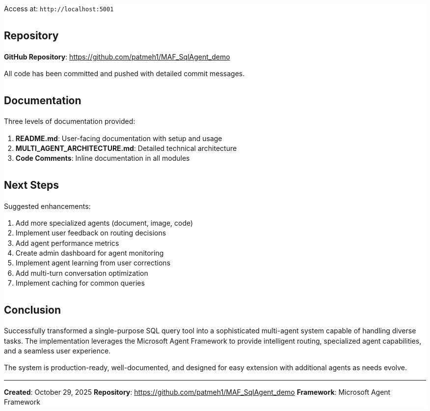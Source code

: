 Access at: `http://localhost:5001`

## Repository

**GitHub Repository**: https://github.com/patmeh1/MAF_SqlAgent_demo

All code has been committed and pushed with detailed commit messages.

## Documentation

Three levels of documentation provided:

1. **README.md**: User-facing documentation with setup and usage
2. **MULTI_AGENT_ARCHITECTURE.md**: Detailed technical architecture
3. **Code Comments**: Inline documentation in all modules

## Next Steps

Suggested enhancements:
1. Add more specialized agents (document, image, code)
2. Implement user feedback on routing decisions
3. Add agent performance metrics
4. Create admin dashboard for agent monitoring
5. Implement agent learning from user corrections
6. Add multi-turn conversation optimization
7. Implement caching for common queries

## Conclusion

Successfully transformed a single-purpose SQL query tool into a sophisticated multi-agent system capable of handling diverse tasks. The implementation leverages the Microsoft Agent Framework to provide intelligent routing, specialized agent capabilities, and a seamless user experience.

The system is production-ready, well-documented, and designed for easy extension with additional agents as needs evolve.

---
**Created**: October 29, 2025
**Repository**: https://github.com/patmeh1/MAF_SqlAgent_demo
**Framework**: Microsoft Agent Framework
